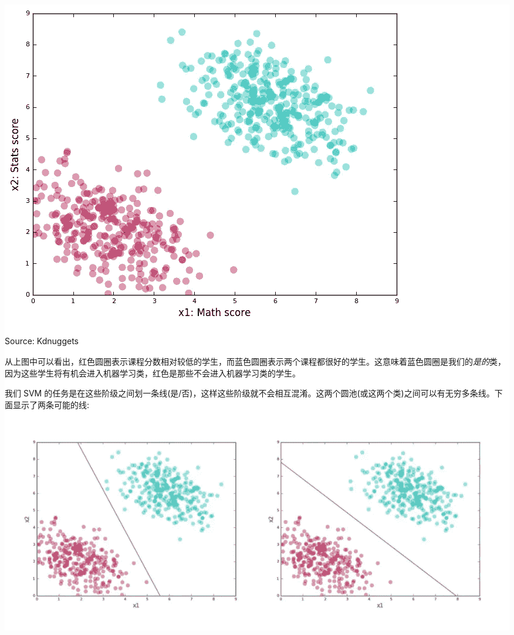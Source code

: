 ![](img/6da146d905b4ff4641172adba4bcb2eb.png)

Source: Kdnuggets

从上图中可以看出，红色圆圈表示课程分数相对较低的学生，而蓝色圆圈表示两个课程都很好的学生。这意味着蓝色圆圈是我们的*是的*类，因为这些学生将有机会进入机器学习类，红色是那些不会进入机器学习类的学生。

我们 SVM 的任务是在这些阶级之间划一条线(是/否)，这样这些阶级就不会相互混淆。这两个圆池(或这两个类)之间可以有无穷多条线。下面显示了两条可能的线:

![](img/c512e7ef27fb612a7161c5e48065ab52.png)
